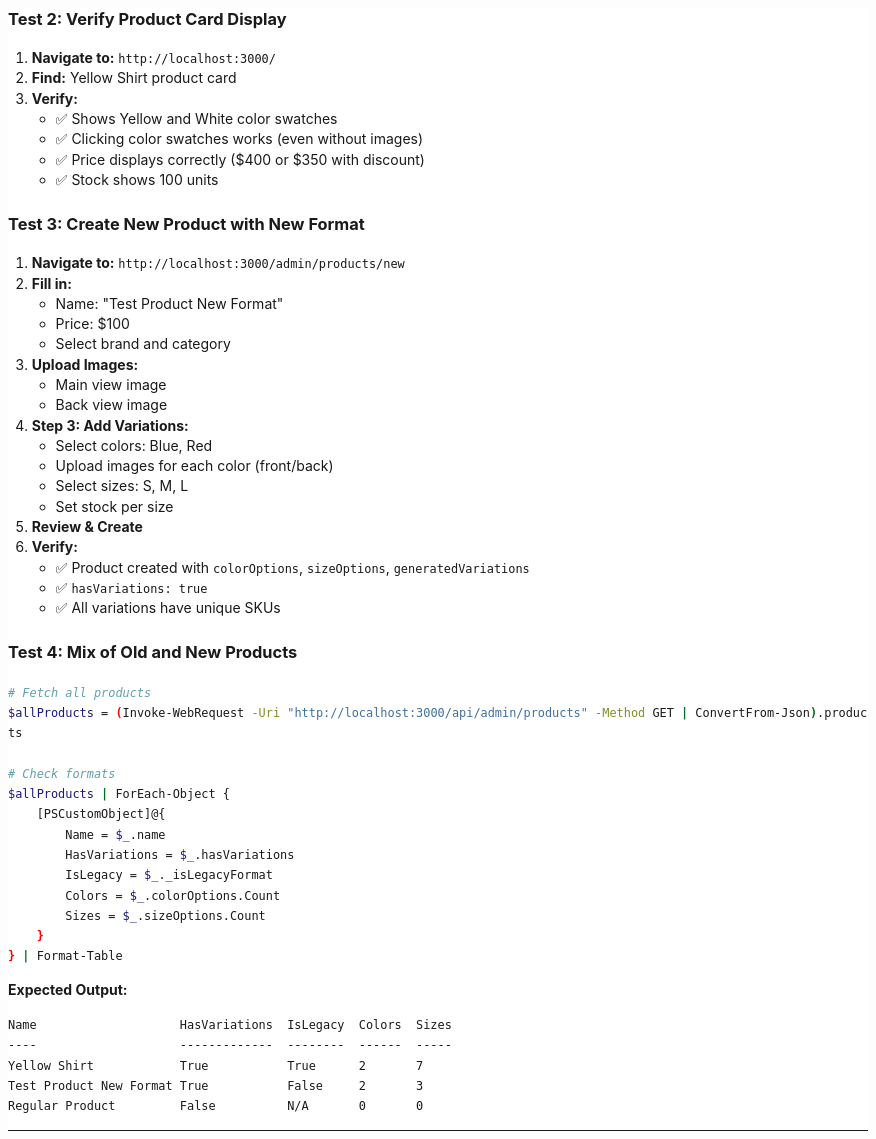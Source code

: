 ### Test 2: Verify Product Card Display

1. **Navigate to:** `http://localhost:3000/`
2. **Find:** Yellow Shirt product card
3. **Verify:**
   - ✅ Shows Yellow and White color swatches
   - ✅ Clicking color swatches works (even without images)
   - ✅ Price displays correctly ($400 or $350 with discount)
   - ✅ Stock shows 100 units

### Test 3: Create New Product with New Format

1. **Navigate to:** `http://localhost:3000/admin/products/new`
2. **Fill in:**
   - Name: "Test Product New Format"
   - Price: $100
   - Select brand and category
3. **Upload Images:**
   - Main view image
   - Back view image
4. **Step 3: Add Variations:**
   - Select colors: Blue, Red
   - Upload images for each color (front/back)
   - Select sizes: S, M, L
   - Set stock per size
5. **Review & Create**
6. **Verify:**
   - ✅ Product created with `colorOptions`, `sizeOptions`, `generatedVariations`
   - ✅ `hasVariations: true`
   - ✅ All variations have unique SKUs

### Test 4: Mix of Old and New Products

```bash
# Fetch all products
$allProducts = (Invoke-WebRequest -Uri "http://localhost:3000/api/admin/products" -Method GET | ConvertFrom-Json).products

# Check formats
$allProducts | ForEach-Object {
    [PSCustomObject]@{
        Name = $_.name
        HasVariations = $_.hasVariations
        IsLegacy = $_._isLegacyFormat
        Colors = $_.colorOptions.Count
        Sizes = $_.sizeOptions.Count
    }
} | Format-Table
```

**Expected Output:**
```
Name                    HasVariations  IsLegacy  Colors  Sizes
----                    -------------  --------  ------  -----
Yellow Shirt            True           True      2       7
Test Product New Format True           False     2       3
Regular Product         False          N/A       0       0
```

---